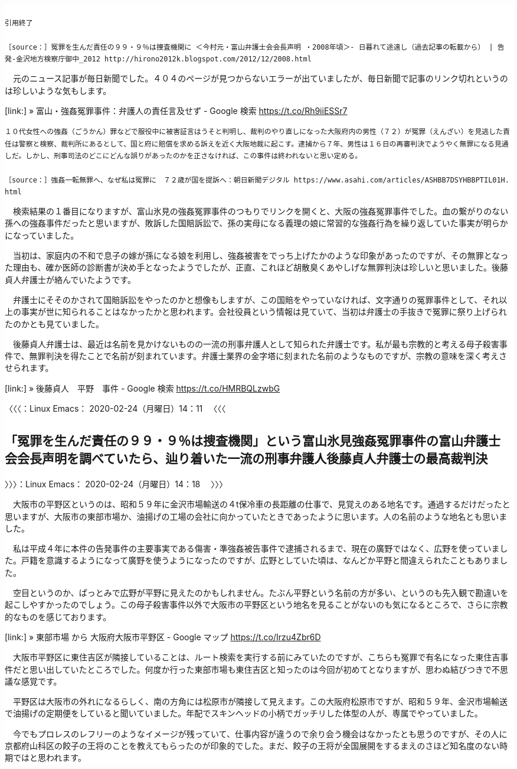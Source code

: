 ```

引用終了

［source：］冤罪を生んだ責任の９９・９％は捜査機関に ＜今村元・富山弁護士会会長声明 ・2008年頃＞- 日暮れて途遠し（過去記事の転載から） | 告発-金沢地方検察庁御中_2012 http://hirono2012k.blogspot.com/2012/12/2008.html
```

　元のニュース記事が毎日新聞でした。４０４のページが見つからないエラーが出ていましたが、毎日新聞で記事のリンク切れというのは珍しいような気もします。

[link:] » 富山・強姦冤罪事件：弁護人の責任言及せず - Google 検索 https://t.co/Rh9iiESSr7

```
１０代女性への強姦（ごうかん）罪などで服役中に被害証言はうそと判明し、裁判のやり直しになった大阪府内の男性（７２）が冤罪（えんざい）を見逃した責任は警察と検察、裁判所にあるとして、国と府に賠償を求める訴えを近く大阪地裁に起こす。逮捕から７年、男性は１６日の再審判決でようやく無罪になる見通しだ。しかし、刑事司法のどこにどんな誤りがあったのかを正さなければ、この事件は終われないと思い定める。

［source：］強姦一転無罪へ、なぜ私は冤罪に　７２歳が国を提訴へ：朝日新聞デジタル https://www.asahi.com/articles/ASHBB7DSYHBBPTIL01H.html
```

　検索結果の１番目になりますが、富山氷見の強姦冤罪事件のつもりでリンクを開くと、大阪の強姦冤罪事件でした。血の繋がりのない孫への強姦事件だったと思いますが、敗訴した国賠訴訟で、孫の実母になる義理の娘に常習的な強姦行為を繰り返していた事実が明らかになっていました。

　当初は、家庭内の不和で息子の嫁が孫になる娘を利用し、強姦被害をでっち上げたかのような印象があったのですが、その無罪となった理由も、確か医師の診断書が決め手となったようでしたが、正直、これほど胡散臭くあやしげな無罪判決は珍しいと思いました。後藤貞人弁護士が絡んでいたようです。

　弁護士にそそのかされて国賠訴訟をやったのかと想像もしますが、この国賠をやっていなければ、文字通りの冤罪事件として、それ以上の事実が世に知られることはなかったかと思われます。会社役員という情報は見ていて、当初は弁護士の手抜きで冤罪に祭り上げられたのかとも見ていました。

　後藤貞人弁護士は、最近は名前を見かけないものの一流の刑事弁護人として知られた弁護士です。私が最も宗教的と考える母子殺害事件で、無罪判決を得たことで名前が刻まれています。弁護士業界の金字塔に刻まれた名前のようなものですが、宗教の意味を深く考えさせられます。

[link:] » 後藤貞人　平野　事件 - Google 検索 https://t.co/HMRBQLzwbG

〈〈〈：Linux Emacs： 2020-02-24（月曜日）14：11 　〈〈〈


## 「冤罪を生んだ責任の９９・９％は捜査機関」という富山氷見強姦冤罪事件の富山弁護士会会長声明を調べていたら、辿り着いた一流の刑事弁護人後藤貞人弁護士の最高裁判決

〉〉〉：Linux Emacs： 2020-02-24（月曜日）14：18　 〉〉〉

　大阪市の平野区というのは、昭和５９年に金沢市場輸送の４t保冷車の長距離の仕事で、見覚えのある地名です。通過するだけだったと思いますが、大阪市の東部市場か、油揚げの工場の会社に向かっていたときであったように思います。人の名前のような地名とも思いました。

　私は平成４年に本件の告発事件の主要事実である傷害・準強姦被告事件で逮捕されるまで、現在の廣野ではなく、広野を使っていました。戸籍を意識するようになって廣野を使うようになったのですが、広野としていた頃は、なんどか平野と間違えられたこともありました。

　空目というのか、ぱっとみで広野が平野に見えたのかもしれません。たぶん平野という名前の方が多い、というのも先入観で勘違いを起こしやすかったのでしょう。この母子殺害事件以外で大阪市の平野区という地名を見ることがないのも気になるところで、さらに宗教的なものを感じております。

[link:] » 東部市場 から 大阪府大阪市平野区 - Google マップ https://t.co/Irzu4Zbr6D

　大阪市平野区に東住吉区が隣接していることは、ルート検索を実行する前にみていたのですが、こちらも冤罪で有名になった東住吉事件だと思い出していたところでした。何度か行った東部市場も東住吉区と知ったのは今回が初めてとなりますが、思わぬ結びつきで不思議な感覚です。

　平野区は大阪市の外れになるらしく、南の方角には松原市が隣接して見えます。この大阪府松原市ですが、昭和５９年、金沢市場輸送で油揚げの定期便をしていると聞いていました。年配でスキンヘッドの小柄でガッチリした体型の人が、専属でやっていました。

　今でもプロレスのレフリーのようなイメージが残っていて、仕事内容が違うので余り会う機会はなかったとも思うのですが、その人に京都府山科区の餃子の王将のことを教えてもらったのが印象的でした。まだ、餃子の王将が全国展開をするまえのさほど知名度のない時期ではと思われます。
